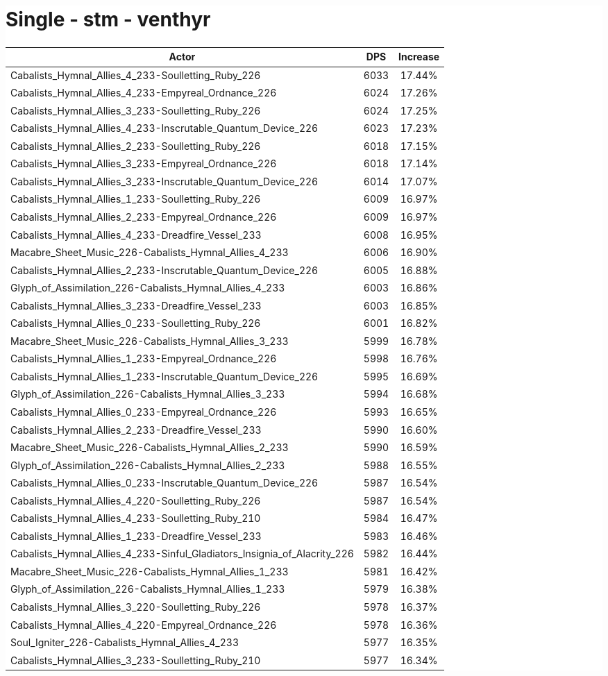 # Single - stm - venthyr
| Actor | DPS | Increase |
|---|:---:|:---:|
|Cabalists_Hymnal_Allies_4_233-Soulletting_Ruby_226|6033|17.44%|
|Cabalists_Hymnal_Allies_4_233-Empyreal_Ordnance_226|6024|17.26%|
|Cabalists_Hymnal_Allies_3_233-Soulletting_Ruby_226|6024|17.25%|
|Cabalists_Hymnal_Allies_4_233-Inscrutable_Quantum_Device_226|6023|17.23%|
|Cabalists_Hymnal_Allies_2_233-Soulletting_Ruby_226|6018|17.15%|
|Cabalists_Hymnal_Allies_3_233-Empyreal_Ordnance_226|6018|17.14%|
|Cabalists_Hymnal_Allies_3_233-Inscrutable_Quantum_Device_226|6014|17.07%|
|Cabalists_Hymnal_Allies_1_233-Soulletting_Ruby_226|6009|16.97%|
|Cabalists_Hymnal_Allies_2_233-Empyreal_Ordnance_226|6009|16.97%|
|Cabalists_Hymnal_Allies_4_233-Dreadfire_Vessel_233|6008|16.95%|
|Macabre_Sheet_Music_226-Cabalists_Hymnal_Allies_4_233|6006|16.90%|
|Cabalists_Hymnal_Allies_2_233-Inscrutable_Quantum_Device_226|6005|16.88%|
|Glyph_of_Assimilation_226-Cabalists_Hymnal_Allies_4_233|6003|16.86%|
|Cabalists_Hymnal_Allies_3_233-Dreadfire_Vessel_233|6003|16.85%|
|Cabalists_Hymnal_Allies_0_233-Soulletting_Ruby_226|6001|16.82%|
|Macabre_Sheet_Music_226-Cabalists_Hymnal_Allies_3_233|5999|16.78%|
|Cabalists_Hymnal_Allies_1_233-Empyreal_Ordnance_226|5998|16.76%|
|Cabalists_Hymnal_Allies_1_233-Inscrutable_Quantum_Device_226|5995|16.69%|
|Glyph_of_Assimilation_226-Cabalists_Hymnal_Allies_3_233|5994|16.68%|
|Cabalists_Hymnal_Allies_0_233-Empyreal_Ordnance_226|5993|16.65%|
|Cabalists_Hymnal_Allies_2_233-Dreadfire_Vessel_233|5990|16.60%|
|Macabre_Sheet_Music_226-Cabalists_Hymnal_Allies_2_233|5990|16.59%|
|Glyph_of_Assimilation_226-Cabalists_Hymnal_Allies_2_233|5988|16.55%|
|Cabalists_Hymnal_Allies_0_233-Inscrutable_Quantum_Device_226|5987|16.54%|
|Cabalists_Hymnal_Allies_4_220-Soulletting_Ruby_226|5987|16.54%|
|Cabalists_Hymnal_Allies_4_233-Soulletting_Ruby_210|5984|16.47%|
|Cabalists_Hymnal_Allies_1_233-Dreadfire_Vessel_233|5983|16.46%|
|Cabalists_Hymnal_Allies_4_233-Sinful_Gladiators_Insignia_of_Alacrity_226|5982|16.44%|
|Macabre_Sheet_Music_226-Cabalists_Hymnal_Allies_1_233|5981|16.42%|
|Glyph_of_Assimilation_226-Cabalists_Hymnal_Allies_1_233|5979|16.38%|
|Cabalists_Hymnal_Allies_3_220-Soulletting_Ruby_226|5978|16.37%|
|Cabalists_Hymnal_Allies_4_220-Empyreal_Ordnance_226|5978|16.36%|
|Soul_Igniter_226-Cabalists_Hymnal_Allies_4_233|5977|16.35%|
|Cabalists_Hymnal_Allies_3_233-Soulletting_Ruby_210|5977|16.34%|